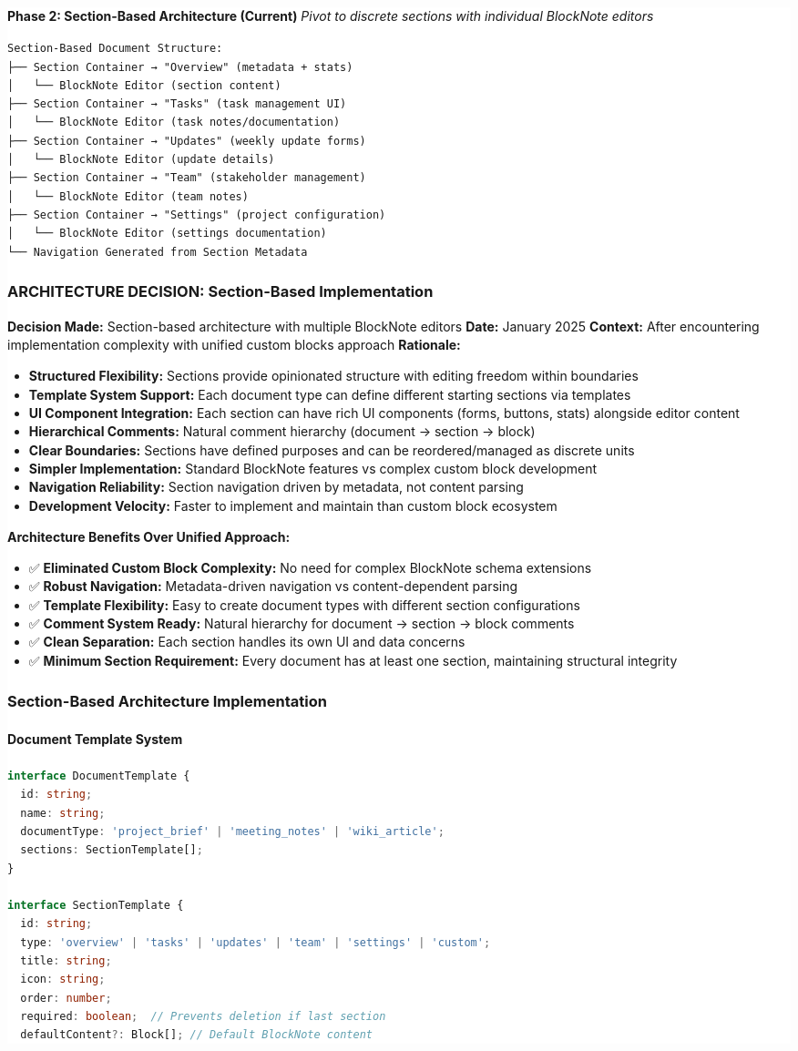 **Phase 2: Section-Based Architecture (Current)**
*Pivot to discrete sections with individual BlockNote editors*

```
Section-Based Document Structure:
├── Section Container → "Overview" (metadata + stats)
│   └── BlockNote Editor (section content)
├── Section Container → "Tasks" (task management UI)
│   └── BlockNote Editor (task notes/documentation)
├── Section Container → "Updates" (weekly update forms)
│   └── BlockNote Editor (update details)
├── Section Container → "Team" (stakeholder management)
│   └── BlockNote Editor (team notes)
├── Section Container → "Settings" (project configuration)
│   └── BlockNote Editor (settings documentation)
└── Navigation Generated from Section Metadata
```

### ARCHITECTURE DECISION: Section-Based Implementation

**Decision Made:** Section-based architecture with multiple BlockNote editors
**Date:** January 2025
**Context:** After encountering implementation complexity with unified custom blocks approach
**Rationale:** 
- **Structured Flexibility:** Sections provide opinionated structure with editing freedom within boundaries
- **Template System Support:** Each document type can define different starting sections via templates
- **UI Component Integration:** Each section can have rich UI components (forms, buttons, stats) alongside editor content
- **Hierarchical Comments:** Natural comment hierarchy (document → section → block)
- **Clear Boundaries:** Sections have defined purposes and can be reordered/managed as discrete units
- **Simpler Implementation:** Standard BlockNote features vs complex custom block development
- **Navigation Reliability:** Section navigation driven by metadata, not content parsing
- **Development Velocity:** Faster to implement and maintain than custom block ecosystem

**Architecture Benefits Over Unified Approach:**
- ✅ **Eliminated Custom Block Complexity:** No need for complex BlockNote schema extensions
- ✅ **Robust Navigation:** Metadata-driven navigation vs content-dependent parsing
- ✅ **Template Flexibility:** Easy to create document types with different section configurations
- ✅ **Comment System Ready:** Natural hierarchy for document → section → block comments
- ✅ **Clean Separation:** Each section handles its own UI and data concerns
- ✅ **Minimum Section Requirement:** Every document has at least one section, maintaining structural integrity

### Section-Based Architecture Implementation

#### Document Template System
```typescript
interface DocumentTemplate {
  id: string;
  name: string;
  documentType: 'project_brief' | 'meeting_notes' | 'wiki_article';
  sections: SectionTemplate[];
}

interface SectionTemplate {
  id: string;
  type: 'overview' | 'tasks' | 'updates' | 'team' | 'settings' | 'custom';
  title: string;
  icon: string;
  order: number;
  required: boolean;  // Prevents deletion if last section
  defaultContent?: Block[]; // Default BlockNote content
```